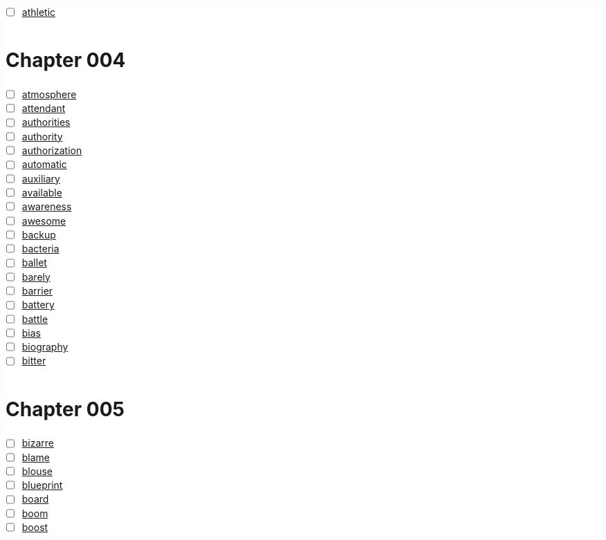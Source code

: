 - [ ] [athletic](https://github.com/Tdahuyou/yuque-public/blob/qwerty-learner-tools/dict/CET6_1/athletic.md)

# Chapter 004

- [ ] [atmosphere](https://github.com/Tdahuyou/yuque-public/blob/qwerty-learner-tools/dict/CET6_1/atmosphere.md)
- [ ] [attendant](https://github.com/Tdahuyou/yuque-public/blob/qwerty-learner-tools/dict/CET6_1/attendant.md)
- [ ] [authorities](https://github.com/Tdahuyou/yuque-public/blob/qwerty-learner-tools/dict/CET6_1/authorities.md)
- [ ] [authority](https://github.com/Tdahuyou/yuque-public/blob/qwerty-learner-tools/dict/CET6_1/authority.md)
- [ ] [authorization](https://github.com/Tdahuyou/yuque-public/blob/qwerty-learner-tools/dict/CET6_1/authorization.md)
- [ ] [automatic](https://github.com/Tdahuyou/yuque-public/blob/qwerty-learner-tools/dict/CET6_1/automatic.md)
- [ ] [auxiliary](https://github.com/Tdahuyou/yuque-public/blob/qwerty-learner-tools/dict/CET6_1/auxiliary.md)
- [ ] [available](https://github.com/Tdahuyou/yuque-public/blob/qwerty-learner-tools/dict/CET6_1/available.md)
- [ ] [awareness](https://github.com/Tdahuyou/yuque-public/blob/qwerty-learner-tools/dict/CET6_1/awareness.md)
- [ ] [awesome](https://github.com/Tdahuyou/yuque-public/blob/qwerty-learner-tools/dict/CET6_1/awesome.md)
- [ ] [backup](https://github.com/Tdahuyou/yuque-public/blob/qwerty-learner-tools/dict/CET6_1/backup.md)
- [ ] [bacteria](https://github.com/Tdahuyou/yuque-public/blob/qwerty-learner-tools/dict/CET6_1/bacteria.md)
- [ ] [ballet](https://github.com/Tdahuyou/yuque-public/blob/qwerty-learner-tools/dict/CET6_1/ballet.md)
- [ ] [barely](https://github.com/Tdahuyou/yuque-public/blob/qwerty-learner-tools/dict/CET6_1/barely.md)
- [ ] [barrier](https://github.com/Tdahuyou/yuque-public/blob/qwerty-learner-tools/dict/CET6_1/barrier.md)
- [ ] [battery](https://github.com/Tdahuyou/yuque-public/blob/qwerty-learner-tools/dict/CET6_1/battery.md)
- [ ] [battle](https://github.com/Tdahuyou/yuque-public/blob/qwerty-learner-tools/dict/CET6_1/battle.md)
- [ ] [bias](https://github.com/Tdahuyou/yuque-public/blob/qwerty-learner-tools/dict/CET6_1/bias.md)
- [ ] [biography](https://github.com/Tdahuyou/yuque-public/blob/qwerty-learner-tools/dict/CET6_1/biography.md)
- [ ] [bitter](https://github.com/Tdahuyou/yuque-public/blob/qwerty-learner-tools/dict/CET6_1/bitter.md)

# Chapter 005

- [ ] [bizarre](https://github.com/Tdahuyou/yuque-public/blob/qwerty-learner-tools/dict/CET6_1/bizarre.md)
- [ ] [blame](https://github.com/Tdahuyou/yuque-public/blob/qwerty-learner-tools/dict/CET6_1/blame.md)
- [ ] [blouse](https://github.com/Tdahuyou/yuque-public/blob/qwerty-learner-tools/dict/CET6_1/blouse.md)
- [ ] [blueprint](https://github.com/Tdahuyou/yuque-public/blob/qwerty-learner-tools/dict/CET6_1/blueprint.md)
- [ ] [board](https://github.com/Tdahuyou/yuque-public/blob/qwerty-learner-tools/dict/CET6_1/board.md)
- [ ] [boom](https://github.com/Tdahuyou/yuque-public/blob/qwerty-learner-tools/dict/CET6_1/boom.md)
- [ ] [boost](https://github.com/Tdahuyou/yuque-public/blob/qwerty-learner-tools/dict/CET6_1/boost.md)